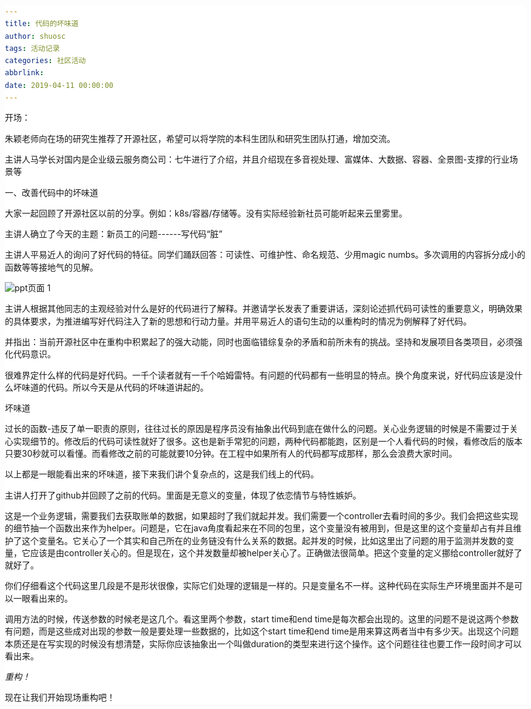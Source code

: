 ```yaml
---
title: 代码的坏味道
author: shuosc
tags: 活动记录
categories: 社区活动
abbrlink: 
date: 2019-04-11 00:00:00
---
```

开场：        

朱颖老师向在场的研究生推荐了开源社区，希望可以将学院的本科生团队和研究生团队打通，增加交流。

主讲人马学长对国内是企业级云服务商公司：七牛进行了介绍，并且介绍现在多音视处理、富媒体、大数据、容器、全景图-支撑的行业场景等


一、改善代码中的坏味道

大家一起回顾了开源社区以前的分享。例如：k8s/容器/存储等。没有实际经验新社员可能听起来云里雾里。


主讲人确立了今天的主题：新员工的问题------写代码“脏” 


主讲人平易近人的询问了好代码的特征。同学们踊跃回答：可读性、可维护性、命名规范、少用magic numbs。多次调用的内容拆分成小的函数等等接地气的见解。

![ppt页面 1](https://mmbiz.qpic.cn/mmbiz_png/ErNIAficWks2OhVk9jvAQcAvnzcZYkPokQQcFJ6fAIoynKAXLT1c0Nmd0OkWQyLteleyfPJMNC32b4N6SufCBAQ/640?wx_fmt=png&tp=webp&wxfrom=5&wx_lazy=1&wx_co=1)

主讲人根据其他同志的主观经验对什么是好的代码进行了解释。并邀请学长发表了重要讲话，深刻论述抓代码可读性的重要意义，明确效果的具体要求，为推进编写好代码注入了新的思想和行动力量。并用平易近人的语句生动的以重构时的情况为例解释了好代码。

并指出：当前开源社区中在重构中积累起了的强大动能，同时也面临错综复杂的矛盾和前所未有的挑战。坚持和发展项目各类项目，必须强化代码意识。

很难界定什么样的代码是好代码。一千个读者就有一千个哈姆雷特。有问题的代码都有一些明显的特点。换个角度来说，好代码应该是没什么坏味道的代码。所以今天是从代码的坏味道讲起的。


坏味道

过长的函数-违反了单一职责的原则，往往过长的原因是程序员没有抽象出代码到底在做什么的问题。关心业务逻辑的时候是不需要过于关心实现细节的。修改后的代码可读性就好了很多。这也是新手常犯的问题，两种代码都能跑，区别是一个人看代码的时候，看修改后的版本只要30秒就可以看懂。而看修改之前的可能就要10分钟。在工程中如果所有人的代码都写成那样，那么会浪费大家时间。

以上都是一眼能看出来的坏味道，接下来我们讲个复杂点的，这是我们线上的代码。


主讲人打开了github并回顾了之前的代码。里面是无意义的变量，体现了依恋情节与特性嫉妒。


这是一个业务逻辑，需要我们去获取账单的数据，如果超时了我们就起并发。我们需要一个controller去看时间的多少。我们会把这些实现的细节抽一个函数出来作为helper。问题是，它在java角度看起来在不同的包里，这个变量没有被用到，但是这里的这个变量却占有并且维护了这个变量名。它关心了一个其实和自己所在的业务链没有什么关系的数据。起并发的时候，比如这里出了问题的用于监测并发数的变量，它应该是由controller关心的。但是现在，这个并发数量却被helper关心了。正确做法很简单。把这个变量的定义挪给controller就好了就好了。


你们仔细看这个代码这里几段是不是形状很像，实际它们处理的逻辑是一样的。只是变量名不一样。这种代码在实际生产环境里面并不是可以一眼看出来的。

调用方法的时候，传送参数的时候老是这几个。看这里两个参数，start time和end time是每次都会出现的。这里的问题不是说这两个参数有问题，而是这些成对出现的参数一般是要处理一些数据的，比如这个start time和end time是用来算这两者当中有多少天。出现这个问题本质还是在写实现的时候没有想清楚，实际你应该抽象出一个叫做duration的类型来进行这个操作。这个问题往往也要工作一段时间才可以看出来。

*重构！*

现在让我们开始现场重构吧！
